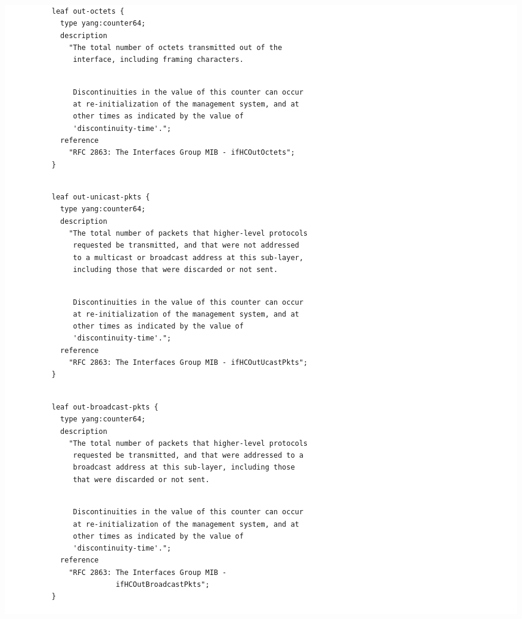 ```
           leaf out-octets {
             type yang:counter64;
             description
               "The total number of octets transmitted out of the
                interface, including framing characters.
        
```

```
                Discontinuities in the value of this counter can occur
                at re-initialization of the management system, and at
                other times as indicated by the value of
                'discontinuity-time'.";
             reference
               "RFC 2863: The Interfaces Group MIB - ifHCOutOctets";
           }
        
```

```
           leaf out-unicast-pkts {
             type yang:counter64;
             description
               "The total number of packets that higher-level protocols
                requested be transmitted, and that were not addressed
                to a multicast or broadcast address at this sub-layer,
                including those that were discarded or not sent.
        
```

```
                Discontinuities in the value of this counter can occur
                at re-initialization of the management system, and at
                other times as indicated by the value of
                'discontinuity-time'.";
             reference
               "RFC 2863: The Interfaces Group MIB - ifHCOutUcastPkts";
           }
        
```

```
           leaf out-broadcast-pkts {
             type yang:counter64;
             description
               "The total number of packets that higher-level protocols
                requested be transmitted, and that were addressed to a
                broadcast address at this sub-layer, including those
                that were discarded or not sent.
        
```

```
                Discontinuities in the value of this counter can occur
                at re-initialization of the management system, and at
                other times as indicated by the value of
                'discontinuity-time'.";
             reference
               "RFC 2863: The Interfaces Group MIB -
                          ifHCOutBroadcastPkts";
           }
        
```

